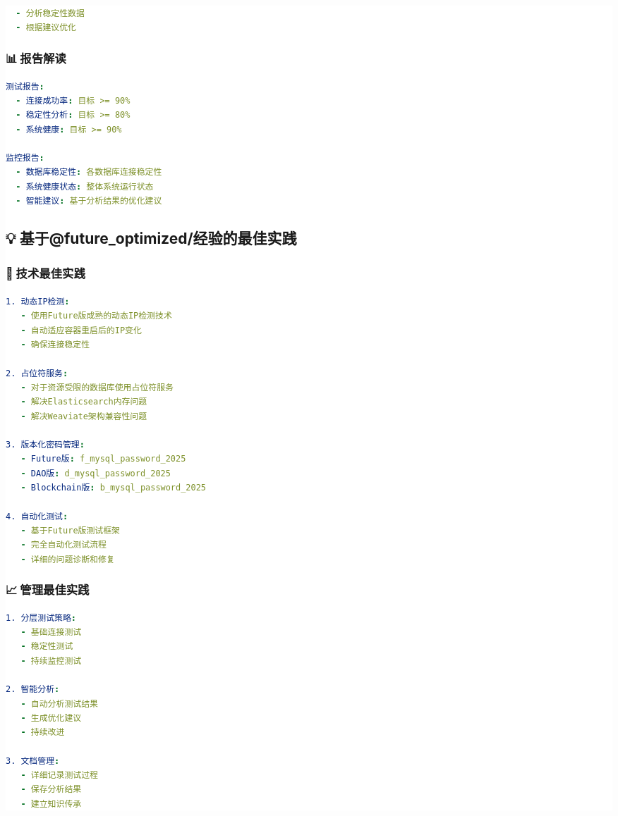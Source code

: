 ```yaml
  - 分析稳定性数据
  - 根据建议优化
```

### 📊 报告解读
```yaml
测试报告:
  - 连接成功率: 目标 >= 90%
  - 稳定性分析: 目标 >= 80%
  - 系统健康: 目标 >= 90%

监控报告:
  - 数据库稳定性: 各数据库连接稳定性
  - 系统健康状态: 整体系统运行状态
  - 智能建议: 基于分析结果的优化建议
```

## 💡 基于@future_optimized/经验的最佳实践

### 🔧 技术最佳实践
```yaml
1. 动态IP检测:
   - 使用Future版成熟的动态IP检测技术
   - 自动适应容器重启后的IP变化
   - 确保连接稳定性

2. 占位符服务:
   - 对于资源受限的数据库使用占位符服务
   - 解决Elasticsearch内存问题
   - 解决Weaviate架构兼容性问题

3. 版本化密码管理:
   - Future版: f_mysql_password_2025
   - DAO版: d_mysql_password_2025
   - Blockchain版: b_mysql_password_2025

4. 自动化测试:
   - 基于Future版测试框架
   - 完全自动化测试流程
   - 详细的问题诊断和修复
```

### 📈 管理最佳实践
```yaml
1. 分层测试策略:
   - 基础连接测试
   - 稳定性测试
   - 持续监控测试

2. 智能分析:
   - 自动分析测试结果
   - 生成优化建议
   - 持续改进

3. 文档管理:
   - 详细记录测试过程
   - 保存分析结果
   - 建立知识传承
```
